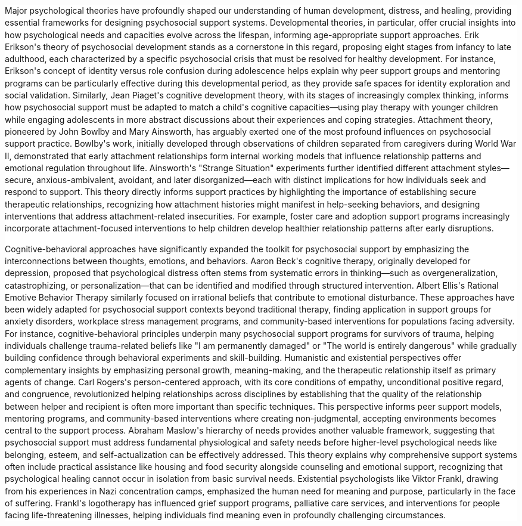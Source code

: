 Major psychological theories have profoundly shaped our understanding of human development, distress, and healing, providing essential frameworks for designing psychosocial support systems. Developmental theories, in particular, offer crucial insights into how psychological needs and capacities evolve across the lifespan, informing age-appropriate support approaches. Erik Erikson's theory of psychosocial development stands as a cornerstone in this regard, proposing eight stages from infancy to late adulthood, each characterized by a specific psychosocial crisis that must be resolved for healthy development. For instance, Erikson's concept of identity versus role confusion during adolescence helps explain why peer support groups and mentoring programs can be particularly effective during this developmental period, as they provide safe spaces for identity exploration and social validation. Similarly, Jean Piaget's cognitive development theory, with its stages of increasingly complex thinking, informs how psychosocial support must be adapted to match a child's cognitive capacities—using play therapy with younger children while engaging adolescents in more abstract discussions about their experiences and coping strategies. Attachment theory, pioneered by John Bowlby and Mary Ainsworth, has arguably exerted one of the most profound influences on psychosocial support practice. Bowlby's work, initially developed through observations of children separated from caregivers during World War II, demonstrated that early attachment relationships form internal working models that influence relationship patterns and emotional regulation throughout life. Ainsworth's "Strange Situation" experiments further identified different attachment styles—secure, anxious-ambivalent, avoidant, and later disorganized—each with distinct implications for how individuals seek and respond to support. This theory directly informs support practices by highlighting the importance of establishing secure therapeutic relationships, recognizing how attachment histories might manifest in help-seeking behaviors, and designing interventions that address attachment-related insecurities. For example, foster care and adoption support programs increasingly incorporate attachment-focused interventions to help children develop healthier relationship patterns after early disruptions.

Cognitive-behavioral approaches have significantly expanded the toolkit for psychosocial support by emphasizing the interconnections between thoughts, emotions, and behaviors. Aaron Beck's cognitive therapy, originally developed for depression, proposed that psychological distress often stems from systematic errors in thinking—such as overgeneralization, catastrophizing, or personalization—that can be identified and modified through structured intervention. Albert Ellis's Rational Emotive Behavior Therapy similarly focused on irrational beliefs that contribute to emotional disturbance. These approaches have been widely adapted for psychosocial support contexts beyond traditional therapy, finding application in support groups for anxiety disorders, workplace stress management programs, and community-based interventions for populations facing adversity. For instance, cognitive-behavioral principles underpin many psychosocial support programs for survivors of trauma, helping individuals challenge trauma-related beliefs like "I am permanently damaged" or "The world is entirely dangerous" while gradually building confidence through behavioral experiments and skill-building. Humanistic and existential perspectives offer complementary insights by emphasizing personal growth, meaning-making, and the therapeutic relationship itself as primary agents of change. Carl Rogers's person-centered approach, with its core conditions of empathy, unconditional positive regard, and congruence, revolutionized helping relationships across disciplines by establishing that the quality of the relationship between helper and recipient is often more important than specific techniques. This perspective informs peer support models, mentoring programs, and community-based interventions where creating non-judgmental, accepting environments becomes central to the support process. Abraham Maslow's hierarchy of needs provides another valuable framework, suggesting that psychosocial support must address fundamental physiological and safety needs before higher-level psychological needs like belonging, esteem, and self-actualization can be effectively addressed. This theory explains why comprehensive support systems often include practical assistance like housing and food security alongside counseling and emotional support, recognizing that psychological healing cannot occur in isolation from basic survival needs. Existential psychologists like Viktor Frankl, drawing from his experiences in Nazi concentration camps, emphasized the human need for meaning and purpose, particularly in the face of suffering. Frankl's logotherapy has influenced grief support programs, palliative care services, and interventions for people facing life-threatening illnesses, helping individuals find meaning even in profoundly challenging circumstances.
